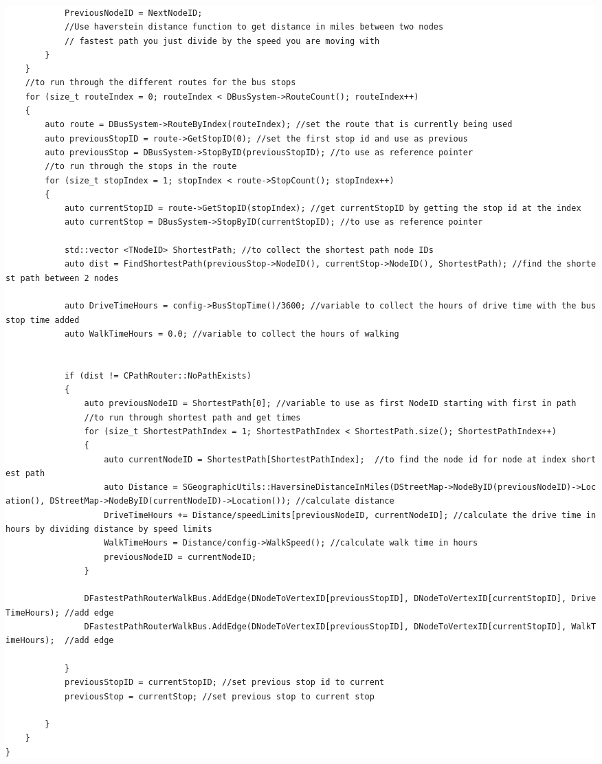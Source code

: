                 PreviousNodeID = NextNodeID;
                //Use haverstein distance function to get distance in miles between two nodes
                // fastest path you just divide by the speed you are moving with 
            }
        }
        //to run through the different routes for the bus stops
        for (size_t routeIndex = 0; routeIndex < DBusSystem->RouteCount(); routeIndex++)
        {
            auto route = DBusSystem->RouteByIndex(routeIndex); //set the route that is currently being used
            auto previousStopID = route->GetStopID(0); //set the first stop id and use as previous 
            auto previousStop = DBusSystem->StopByID(previousStopID); //to use as reference pointer
            //to run through the stops in the route
            for (size_t stopIndex = 1; stopIndex < route->StopCount(); stopIndex++)
            {
                auto currentStopID = route->GetStopID(stopIndex); //get currentStopID by getting the stop id at the index
                auto currentStop = DBusSystem->StopByID(currentStopID); //to use as reference pointer
                 
                std::vector <TNodeID> ShortestPath; //to collect the shortest path node IDs
                auto dist = FindShortestPath(previousStop->NodeID(), currentStop->NodeID(), ShortestPath); //find the shortest path between 2 nodes
                
                auto DriveTimeHours = config->BusStopTime()/3600; //variable to collect the hours of drive time with the bus stop time added
                auto WalkTimeHours = 0.0; //variable to collect the hours of walking
          
             
                if (dist != CPathRouter::NoPathExists)
                {
                    auto previousNodeID = ShortestPath[0]; //variable to use as first NodeID starting with first in path 
                    //to run through shortest path and get times
                    for (size_t ShortestPathIndex = 1; ShortestPathIndex < ShortestPath.size(); ShortestPathIndex++)
                    {
                        auto currentNodeID = ShortestPath[ShortestPathIndex];  //to find the node id for node at index shortest path
                        auto Distance = SGeographicUtils::HaversineDistanceInMiles(DStreetMap->NodeByID(previousNodeID)->Location(), DStreetMap->NodeByID(currentNodeID)->Location()); //calculate distance
                        DriveTimeHours += Distance/speedLimits[previousNodeID, currentNodeID]; //calculate the drive time in hours by dividing distance by speed limits
                        WalkTimeHours = Distance/config->WalkSpeed(); //calculate walk time in hours
                        previousNodeID = currentNodeID;
                    }
            
                    DFastestPathRouterWalkBus.AddEdge(DNodeToVertexID[previousStopID], DNodeToVertexID[currentStopID], DriveTimeHours); //add edge
                    DFastestPathRouterWalkBus.AddEdge(DNodeToVertexID[previousStopID], DNodeToVertexID[currentStopID], WalkTimeHours);  //add edge          
                
                }
                previousStopID = currentStopID; //set previous stop id to current
                previousStop = currentStop; //set previous stop to current stop
                
            }
        }
    }
    
